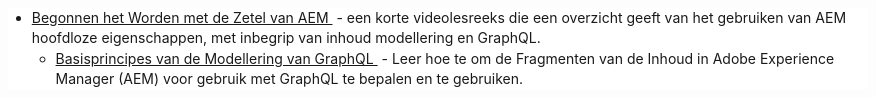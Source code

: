 * [&#x200B; Begonnen het Worden met de Zetel van AEM &#x200B;](https://experienceleague.adobe.com/docs/experience-manager-learn/getting-started-with-aem-headless/graphql/overview.html?lang=nl-NL) - een korte videolesreeks die een overzicht geeft van het gebruiken van AEM hoofdloze eigenschappen, met inbegrip van inhoud modellering en GraphQL.
   * [&#x200B; Basisprincipes van de Modellering van GraphQL &#x200B;](https://experienceleague.adobe.com/docs/experience-manager-learn/getting-started-with-aem-headless/graphql/video-series/modeling-basics.html?lang=nl-NL) - Leer hoe te om de Fragmenten van de Inhoud in Adobe Experience Manager (AEM) voor gebruik met GraphQL te bepalen en te gebruiken.
